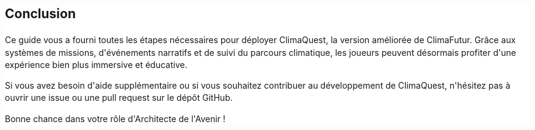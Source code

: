## Conclusion

Ce guide vous a fourni toutes les étapes nécessaires pour déployer ClimaQuest, la version améliorée de ClimaFutur. Grâce aux systèmes de missions, d'événements narratifs et de suivi du parcours climatique, les joueurs peuvent désormais profiter d'une expérience bien plus immersive et éducative.

Si vous avez besoin d'aide supplémentaire ou si vous souhaitez contribuer au développement de ClimaQuest, n'hésitez pas à ouvrir une issue ou une pull request sur le dépôt GitHub.

Bonne chance dans votre rôle d'Architecte de l'Avenir !
